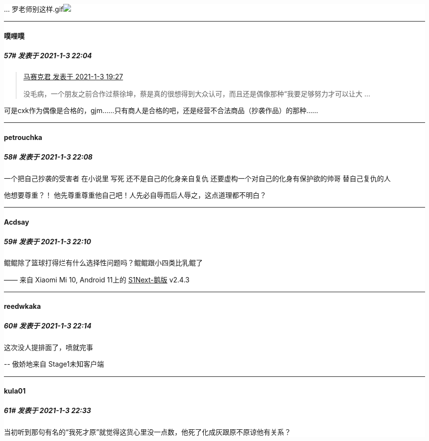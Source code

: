  ...</blockquote>
罗老师别这样.gif<img src="https://static.saraba1st.com/image/smiley/face2017/067.png" referrerpolicy="no-referrer">


-----

####  噗哩噗  
##### 57#       发表于 2021-1-3 22:04


<blockquote><a href="httphttps://bbs.saraba1st.com/2b/forum.php?mod=redirect&amp;goto=findpost&amp;pid=49927842&amp;ptid=1981032" target="_blank">马赛克君 发表于 2021-1-3 19:27</a>

没毛病，一个朋友之前合作过蔡徐坤，蔡是真的很想得到大众认可，而且还是偶像那种“我要足够努力才可以让大 ...</blockquote>
可是cxk作为偶像是合格的，gjm……只有商人是合格的吧，还是经营不合法商品（抄袭作品）的那种……


-----

####  petrouchka  
##### 58#       发表于 2021-1-3 22:08


一个把自己抄袭的受害者 在小说里 写死 还不是自己的化身亲自复仇 还要虚构一个对自己的化身有保护欲的帅哥 替自己复仇的人


他想要尊重？！
他先尊重尊重他自己吧！人先必自辱而后人辱之，这点道理都不明白？


-----

####  Acdsay  
##### 59#       发表于 2021-1-3 22:10


鲲鲲除了篮球打得烂有什么选择性问题吗？鲲鲲跟小四类比乳鲲了

—— 来自 Xiaomi Mi 10, Android 11上的 [S1Next-鹅版](https://github.com/ykrank/S1-Next/releases) v2.4.3


-----

####  reedwkaka  
##### 60#       发表于 2021-1-3 22:14


这次没人提排面了，喷就完事

 -- 傲娇地来自 Stage1未知客户端


-----

####  kula01  
##### 61#       发表于 2021-1-3 22:33


当初听到那句有名的“我死才原”就觉得这货心里没一点数，他死了化成灰跟原不原谅他有关系？
